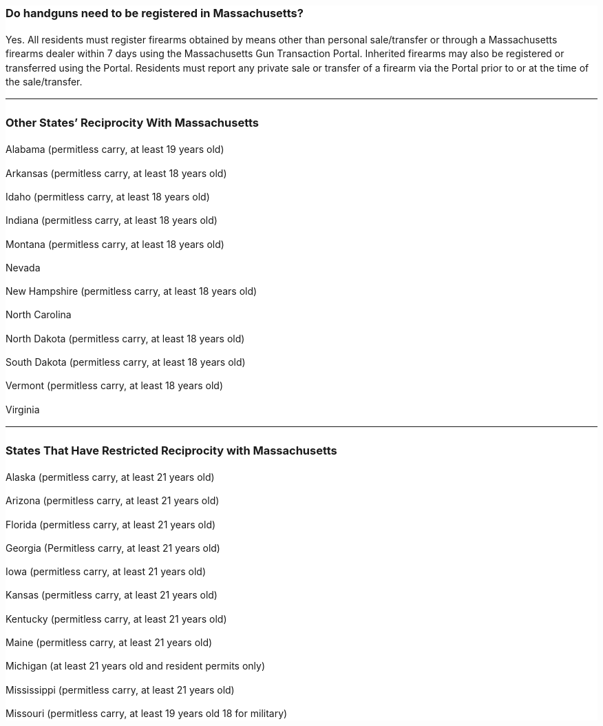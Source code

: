 ### Do handguns need to be registered in Massachusetts?

Yes. All residents must register firearms obtained by means other than personal sale/transfer or through a Massachusetts firearms dealer within 7 days using the Massachusetts Gun Transaction Portal. Inherited firearms may also be registered or transferred using the Portal. Residents must report any private sale or transfer of a firearm via the Portal prior to or at the time of the sale/transfer.

* * *

### Other States’ Reciprocity With Massachusetts

Alabama (permitless carry, at least 19 years old)

Arkansas (permitless carry, at least 18 years old)

Idaho (permitless carry, at least 18 years old)

Indiana (permitless carry, at least 18 years old)

Montana (permitless carry, at least 18 years old)

Nevada

New Hampshire (permitless carry, at least 18 years old)

North Carolina

North Dakota (permitless carry, at least 18 years old)

South Dakota (permitless carry, at least 18 years old)

Vermont (permitless carry, at least 18 years old)

Virginia

* * *

### States That Have Restricted Reciprocity with Massachusetts

Alaska (permitless carry, at least 21 years old)

Arizona (permitless carry, at least 21 years old)

Florida (permitless carry, at least 21 years old)

Georgia (Permitless carry, at least 21 years old)

Iowa (permitless carry, at least 21 years old)

Kansas (permitless carry, at least 21 years old)

Kentucky (permitless carry, at least 21 years old)

Maine (permitless carry, at least 21 years old)

Michigan (at least 21 years old and resident permits only)

Mississippi (permitless carry, at least 21 years old)

Missouri (permitless carry, at least 19 years old 18 for military)
